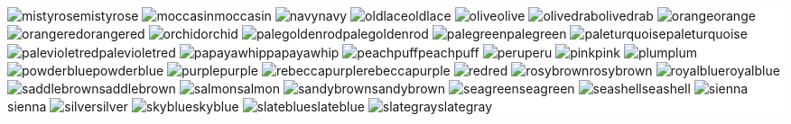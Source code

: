 <td><img src="https://raw.githubusercontent.com/rlapine/printpop/refs/heads/main/assets/mistyrose.png" alt="mistyrose"></td><td>mistyrose</td>
<td><img src="https://raw.githubusercontent.com/rlapine/printpop/refs/heads/main/assets/moccasin.png" alt="moccasin"></td><td>moccasin</td>
<td><img src="https://raw.githubusercontent.com/rlapine/printpop/refs/heads/main/assets/navy.png" alt="navy"></td><td>navy</td>
</tr>
<td><img src="https://raw.githubusercontent.com/rlapine/printpop/refs/heads/main/assets/oldlace.png" alt="oldlace"></td><td>oldlace</td>
<td><img src="https://raw.githubusercontent.com/rlapine/printpop/refs/heads/main/assets/olive.png" alt="olive"></td><td>olive</td>
<td><img src="https://raw.githubusercontent.com/rlapine/printpop/refs/heads/main/assets/olivedrab.png" alt="olivedrab"></td><td>olivedrab</td>
<td><img src="https://raw.githubusercontent.com/rlapine/printpop/refs/heads/main/assets/orange.png" alt="orange"></td><td>orange</td>
</tr>
<td><img src="https://raw.githubusercontent.com/rlapine/printpop/refs/heads/main/assets/orangered.png" alt="orangered"></td><td>orangered</td>
<td><img src="https://raw.githubusercontent.com/rlapine/printpop/refs/heads/main/assets/orchid.png" alt="orchid"></td><td>orchid</td>
<td><img src="https://raw.githubusercontent.com/rlapine/printpop/refs/heads/main/assets/palegoldenrod.png" alt="palegoldenrod"></td><td>palegoldenrod</td>
<td><img src="https://raw.githubusercontent.com/rlapine/printpop/refs/heads/main/assets/palegreen.png" alt="palegreen"></td><td>palegreen</td>
</tr>
<td><img src="https://raw.githubusercontent.com/rlapine/printpop/refs/heads/main/assets/paleturquoise.png" alt="paleturquoise"></td><td>paleturquoise</td>
<td><img src="https://raw.githubusercontent.com/rlapine/printpop/refs/heads/main/assets/palevioletred.png" alt="palevioletred"></td><td>palevioletred</td>
<td><img src="https://raw.githubusercontent.com/rlapine/printpop/refs/heads/main/assets/papayawhip.png" alt="papayawhip"></td><td>papayawhip</td>
<td><img src="https://raw.githubusercontent.com/rlapine/printpop/refs/heads/main/assets/peachpuff.png" alt="peachpuff"></td><td>peachpuff</td>
</tr>
<td><img src="https://raw.githubusercontent.com/rlapine/printpop/refs/heads/main/assets/peru.png" alt="peru"></td><td>peru</td>
<td><img src="https://raw.githubusercontent.com/rlapine/printpop/refs/heads/main/assets/pink.png" alt="pink"></td><td>pink</td>
<td><img src="https://raw.githubusercontent.com/rlapine/printpop/refs/heads/main/assets/plum.png" alt="plum"></td><td>plum</td>
<td><img src="https://raw.githubusercontent.com/rlapine/printpop/refs/heads/main/assets/powderblue.png" alt="powderblue"></td><td>powderblue</td>
</tr>
<td><img src="https://raw.githubusercontent.com/rlapine/printpop/refs/heads/main/assets/purple.png" alt="purple"></td><td>purple</td>
<td><img src="https://raw.githubusercontent.com/rlapine/printpop/refs/heads/main/assets/rebeccapurple.png" alt="rebeccapurple"></td><td>rebeccapurple</td>
<td><img src="https://raw.githubusercontent.com/rlapine/printpop/refs/heads/main/assets/red.png" alt="red"></td><td>red</td>
<td><img src="https://raw.githubusercontent.com/rlapine/printpop/refs/heads/main/assets/rosybrown.png" alt="rosybrown"></td><td>rosybrown</td>
</tr>
<td><img src="https://raw.githubusercontent.com/rlapine/printpop/refs/heads/main/assets/royalblue.png" alt="royalblue"></td><td>royalblue</td>
<td><img src="https://raw.githubusercontent.com/rlapine/printpop/refs/heads/main/assets/saddlebrown.png" alt="saddlebrown"></td><td>saddlebrown</td>
<td><img src="https://raw.githubusercontent.com/rlapine/printpop/refs/heads/main/assets/salmon.png" alt="salmon"></td><td>salmon</td>
<td><img src="https://raw.githubusercontent.com/rlapine/printpop/refs/heads/main/assets/sandybrown.png" alt="sandybrown"></td><td>sandybrown</td>
</tr>
<td><img src="https://raw.githubusercontent.com/rlapine/printpop/refs/heads/main/assets/seagreen.png" alt="seagreen"></td><td>seagreen</td>
<td><img src="https://raw.githubusercontent.com/rlapine/printpop/refs/heads/main/assets/seashell.png" alt="seashell"></td><td>seashell</td>
<td><img src="https://raw.githubusercontent.com/rlapine/printpop/refs/heads/main/assets/sienna.png" alt="sienna"></td><td>sienna</td>
<td><img src="https://raw.githubusercontent.com/rlapine/printpop/refs/heads/main/assets/silver.png" alt="silver"></td><td>silver</td>
</tr>
<td><img src="https://raw.githubusercontent.com/rlapine/printpop/refs/heads/main/assets/skyblue.png" alt="skyblue"></td><td>skyblue</td>
<td><img src="https://raw.githubusercontent.com/rlapine/printpop/refs/heads/main/assets/slateblue.png" alt="slateblue"></td><td>slateblue</td>
<td><img src="https://raw.githubusercontent.com/rlapine/printpop/refs/heads/main/assets/slategray.png" alt="slategray"></td><td>slategray</td>